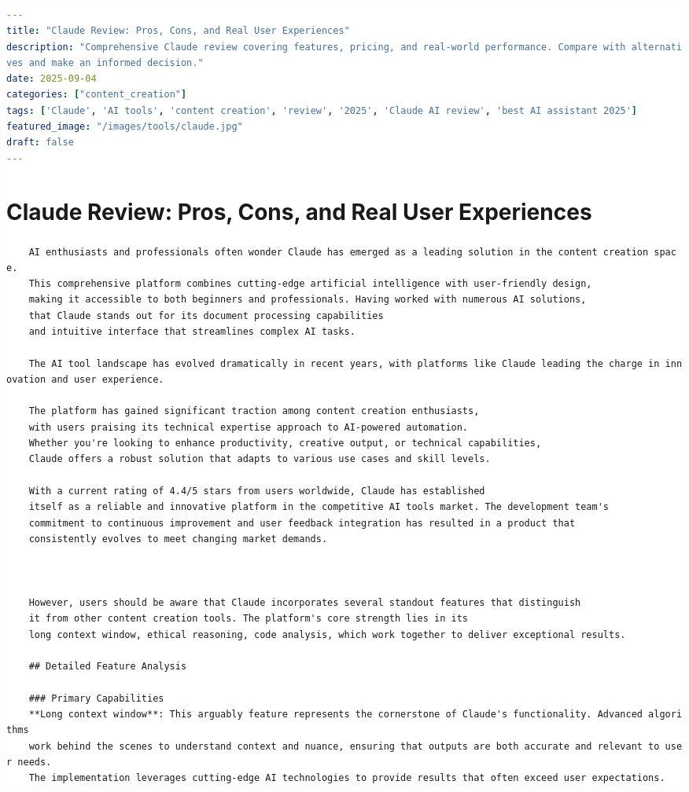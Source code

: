 ```yaml
---
title: "Claude Review: Pros, Cons, and Real User Experiences"
description: "Comprehensive Claude review covering features, pricing, and real-world performance. Compare with alternatives and make an informed decision."
date: 2025-09-04
categories: ["content_creation"]
tags: ['Claude', 'AI tools', 'content creation', 'review', '2025', 'Claude AI review', 'best AI assistant 2025']
featured_image: "/images/tools/claude.jpg"
draft: false
---
```


# Claude Review: Pros, Cons, and Real User Experiences


        AI enthusiasts and professionals often wonder Claude has emerged as a leading solution in the content creation space. 
        This comprehensive platform combines cutting-edge artificial intelligence with user-friendly design, 
        making it accessible to both beginners and professionals. Having worked with numerous AI solutions, 
        that Claude stands out for its document processing capabilities 
        and intuitive interface that streamlines complex AI tasks.
        
        The AI tool landscape has evolved dramatically in recent years, with platforms like Claude leading the charge in innovation and user experience.
        
        The platform has gained significant traction among content creation enthusiasts, 
        with users praising its technical expertise approach to AI-powered automation. 
        Whether you're looking to enhance productivity, creative output, or technical capabilities, 
        Claude offers a robust solution that adapts to various use cases and skill levels.
        
        With a current rating of 4.4/5 stars from users worldwide, Claude has established 
        itself as a reliable and innovative platform in the competitive AI tools market. The development team's 
        commitment to continuous improvement and user feedback integration has resulted in a product that 
        consistently evolves to meet changing market demands.
        


        However, users should be aware that Claude incorporates several standout features that distinguish 
        it from other content creation tools. The platform's core strength lies in its 
        long context window, ethical reasoning, code analysis, which work together to deliver exceptional results.
        
        ## Detailed Feature Analysis
        
        ### Primary Capabilities
        **Long context window**: This arguably feature represents the cornerstone of Claude's functionality. Advanced algorithms 
        work behind the scenes to understand context and nuance, ensuring that outputs are both accurate and relevant to user needs. 
        The implementation leverages cutting-edge AI technologies to provide results that often exceed user expectations.
        